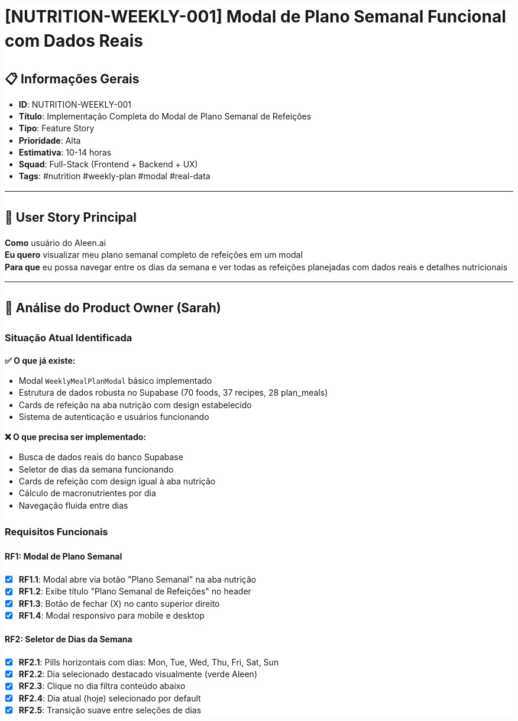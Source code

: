 # [NUTRITION-WEEKLY-001] Modal de Plano Semanal Funcional com Dados Reais

## 📋 Informações Gerais
- **ID**: NUTRITION-WEEKLY-001  
- **Título**: Implementação Completa do Modal de Plano Semanal de Refeições
- **Tipo**: Feature Story
- **Prioridade**: Alta
- **Estimativa**: 10-14 horas
- **Squad**: Full-Stack (Frontend + Backend + UX)
- **Tags**: #nutrition #weekly-plan #modal #real-data

---

## 🎯 User Story Principal

**Como** usuário do Aleen.ai  
**Eu quero** visualizar meu plano semanal completo de refeições em um modal  
**Para que** eu possa navegar entre os dias da semana e ver todas as refeições planejadas com dados reais e detalhes nutricionais

---

## 📝 Análise do Product Owner (Sarah)

### **Situação Atual Identificada**

**✅ O que já existe:**
- Modal `WeeklyMealPlanModal` básico implementado
- Estrutura de dados robusta no Supabase (70 foods, 37 recipes, 28 plan_meals)
- Cards de refeição na aba nutrição com design estabelecido
- Sistema de autenticação e usuários funcionando

**❌ O que precisa ser implementado:**
- Busca de dados reais do banco Supabase
- Seletor de dias da semana funcionando
- Cards de refeição com design igual à aba nutrição
- Cálculo de macronutrientes por dia
- Navegação fluida entre dias

### **Requisitos Funcionais**

#### **RF1: Modal de Plano Semanal**
- [x] **RF1.1**: Modal abre via botão "Plano Semanal" na aba nutrição
- [x] **RF1.2**: Exibe título "Plano Semanal de Refeições" no header
- [x] **RF1.3**: Botão de fechar (X) no canto superior direito
- [x] **RF1.4**: Modal responsivo para mobile e desktop

#### **RF2: Seletor de Dias da Semana**
- [x] **RF2.1**: Pills horizontais com dias: Mon, Tue, Wed, Thu, Fri, Sat, Sun
- [x] **RF2.2**: Dia selecionado destacado visualmente (verde Aleen)
- [x] **RF2.3**: Clique no dia filtra conteúdo abaixo
- [x] **RF2.4**: Dia atual (hoje) selecionado por default
- [x] **RF2.5**: Transição suave entre seleções de dias
